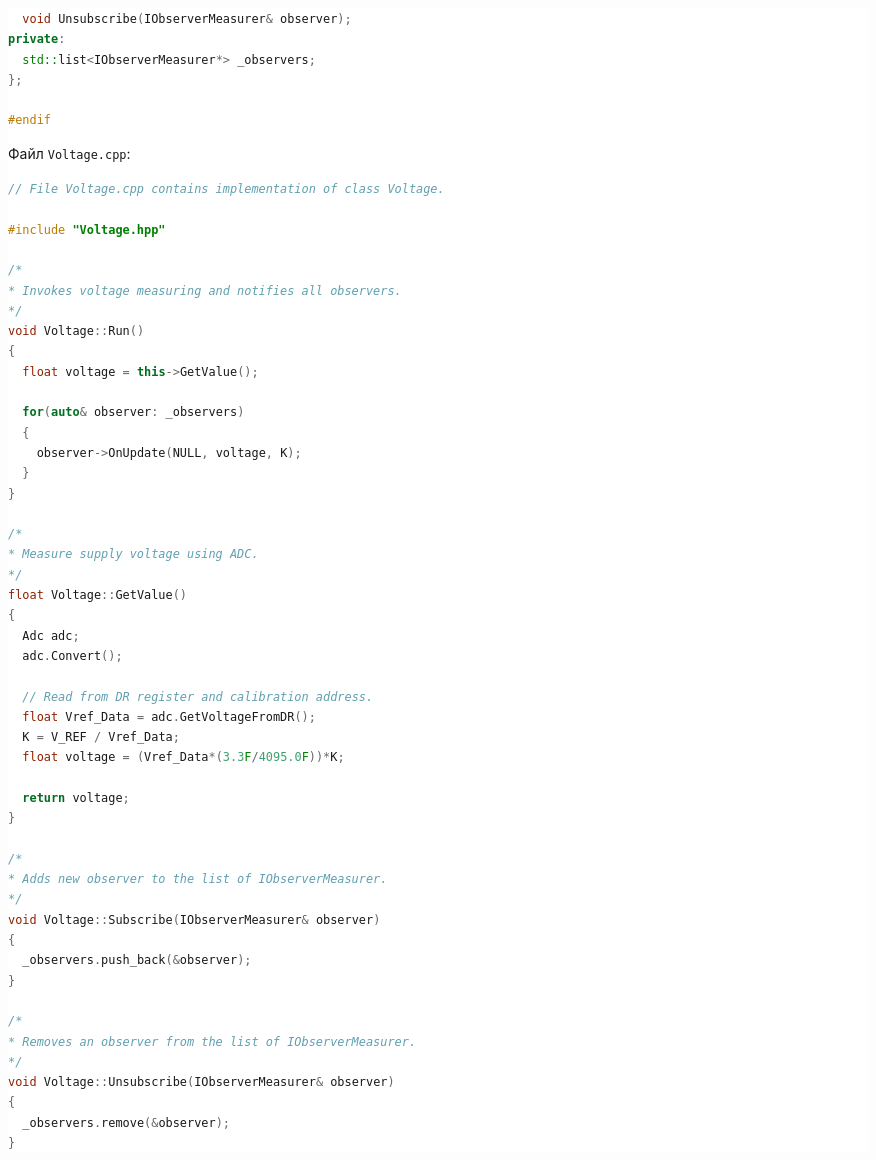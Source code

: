 ```C++
  void Unsubscribe(IObserverMeasurer& observer); 
private: 
  std::list<IObserverMeasurer*> _observers;
};

#endif
```

Файл `Voltage.cpp`:
```C++
// File Voltage.cpp contains implementation of class Voltage. 

#include "Voltage.hpp"

/*
* Invokes voltage measuring and notifies all observers. 
*/
void Voltage::Run()
{
  float voltage = this->GetValue(); 
  
  for(auto& observer: _observers)
  {
    observer->OnUpdate(NULL, voltage, K);
  }
}

/*
* Measure supply voltage using ADC. 
*/
float Voltage::GetValue()
{
  Adc adc; 
  adc.Convert(); 
  
  // Read from DR register and calibration address. 
  float Vref_Data = adc.GetVoltageFromDR(); 
  K = V_REF / Vref_Data;
  float voltage = (Vref_Data*(3.3F/4095.0F))*K;
  
  return voltage;
}

/*
* Adds new observer to the list of IObserverMeasurer. 
*/
void Voltage::Subscribe(IObserverMeasurer& observer)
{
  _observers.push_back(&observer);
}

/*
* Removes an observer from the list of IObserverMeasurer. 
*/  
void Voltage::Unsubscribe(IObserverMeasurer& observer)
{
  _observers.remove(&observer);
}
```
